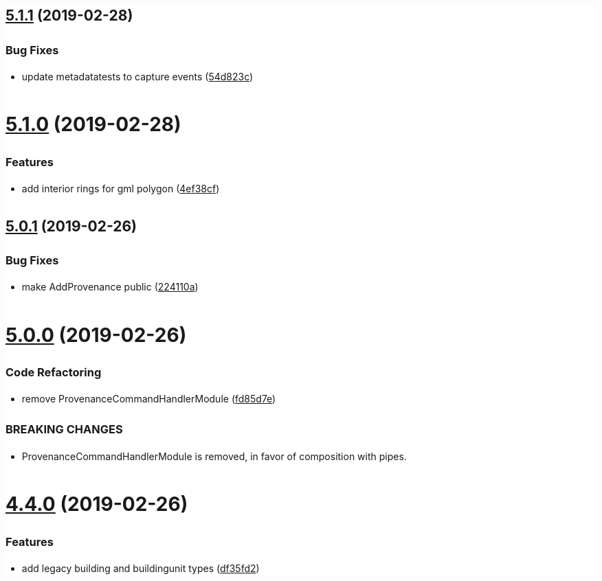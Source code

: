 ## [5.1.1](https://github.com/informatievlaanderen/grar-common/compare/v5.1.0...v5.1.1) (2019-02-28)


### Bug Fixes

* update metadatatests to capture events ([54d823c](https://github.com/informatievlaanderen/grar-common/commit/54d823c))

# [5.1.0](https://github.com/informatievlaanderen/grar-common/compare/v5.0.1...v5.1.0) (2019-02-28)


### Features

* add interior rings for gml polygon ([4ef38cf](https://github.com/informatievlaanderen/grar-common/commit/4ef38cf))

## [5.0.1](https://github.com/informatievlaanderen/grar-common/compare/v5.0.0...v5.0.1) (2019-02-26)


### Bug Fixes

* make AddProvenance public ([224110a](https://github.com/informatievlaanderen/grar-common/commit/224110a))

# [5.0.0](https://github.com/informatievlaanderen/grar-common/compare/v4.4.0...v5.0.0) (2019-02-26)


### Code Refactoring

* remove ProvenanceCommandHandlerModule ([fd85d7e](https://github.com/informatievlaanderen/grar-common/commit/fd85d7e))


### BREAKING CHANGES

* ProvenanceCommandHandlerModule is removed, in favor of composition with pipes.

# [4.4.0](https://github.com/informatievlaanderen/grar-common/compare/v4.3.0...v4.4.0) (2019-02-26)


### Features

* add legacy building and buildingunit types ([df35fd2](https://github.com/informatievlaanderen/grar-common/commit/df35fd2))
